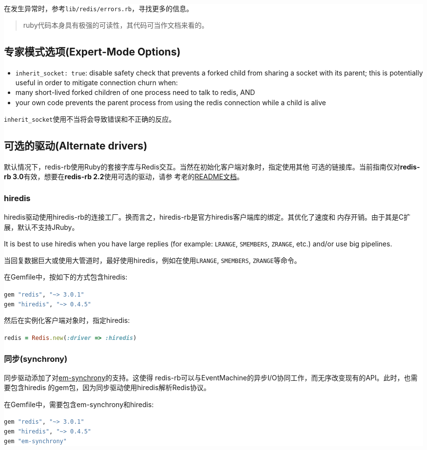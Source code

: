 在发生异常时，参考`lib/redis/errors.rb`，寻找更多的信息。

> ruby代码本身具有极强的可读性，其代码可当作文档来看的。

## 专家模式选项(Expert-Mode Options)

- `inherit_socket: true`: disable safety check that prevents a forked child
  from sharing a socket with its parent; this is potentially useful in order to mitigate connection churn when:
- many short-lived forked children of one process need to talk to redis, AND
- your own code prevents the parent process from using the redis
  connection while a child is alive

`inherit_socket`使用不当将会导致错误和不正确的反应。

## 可选的驱动(Alternate drivers)

默认情况下，redis-rb使用Ruby的套接字库与Redis交互。当然在初始化客户端对象时，指定使用其他
可选的链接库。当前指南仅对**redis-rb 3.0**有效，想要在**redis-rb 2.2**使用可选的驱动，请参
考老的[README文档](https://github.com/redis/redis-rb/blob/v2.2.2/README.md)。

### hiredis

hiredis驱动使用hiredis-rb的连接工厂。换而言之，hiredis-rb是官方hiredis客户端库的绑定。其优化了速度和
内存开销。由于其是C扩展，默认不支持JRuby。

It is best to use hiredis when you have large replies (for example:
`LRANGE`, `SMEMBERS`, `ZRANGE`, etc.) and/or use big pipelines.

当回复数据巨大或使用大管道时，最好使用hiredis，例如在使用`LRANGE`, `SMEMBERS`, `ZRANGE`等命令。

在Gemfile中，按如下的方式包含hiredis:

```ruby
gem "redis", "~> 3.0.1"
gem "hiredis", "~> 0.4.5"
```

然后在实例化客户端对象时，指定hiredis: 

```ruby
redis = Redis.new(:driver => :hiredis)
```

### 同步(synchrony)

同步驱动添加了对[em-synchrony](https://github.com/igrigorik/em-synchrony)的支持。这使得
redis-rb可以与EventMachine的异步I/O协同工作，而无序改变现有的API。此时，也需要包含hiredis
的gem包，因为同步驱动使用hiredis解析Redis协议。

在Gemfile中，需要包含em-synchrony和hiredis: 

```ruby
gem "redis", "~> 3.0.1"
gem "hiredis", "~> 0.4.5"
gem "em-synchrony"
```

